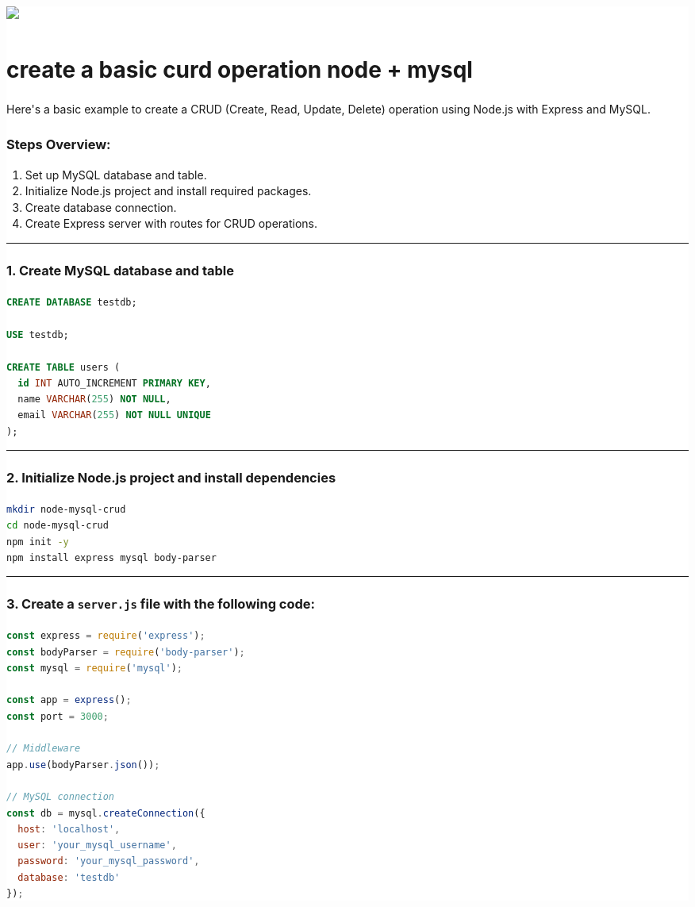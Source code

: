 <img src="https://r2cdn.perplexity.ai/pplx-full-logo-primary-dark%402x.png" style="height:64px;margin-right:32px"/>

# create a basic curd operation node + mysql

Here's a basic example to create a CRUD (Create, Read, Update, Delete) operation using Node.js with Express and MySQL.

### Steps Overview:

1. Set up MySQL database and table.
2. Initialize Node.js project and install required packages.
3. Create database connection.
4. Create Express server with routes for CRUD operations.

***

### 1. Create MySQL database and table

```sql
CREATE DATABASE testdb;

USE testdb;

CREATE TABLE users (
  id INT AUTO_INCREMENT PRIMARY KEY,
  name VARCHAR(255) NOT NULL,
  email VARCHAR(255) NOT NULL UNIQUE
);
```


***

### 2. Initialize Node.js project and install dependencies

```bash
mkdir node-mysql-crud
cd node-mysql-crud
npm init -y
npm install express mysql body-parser
```


***

### 3. Create a `server.js` file with the following code:

```js
const express = require('express');
const bodyParser = require('body-parser');
const mysql = require('mysql');

const app = express();
const port = 3000;

// Middleware
app.use(bodyParser.json());

// MySQL connection
const db = mysql.createConnection({
  host: 'localhost',
  user: 'your_mysql_username',
  password: 'your_mysql_password',
  database: 'testdb'
});

```